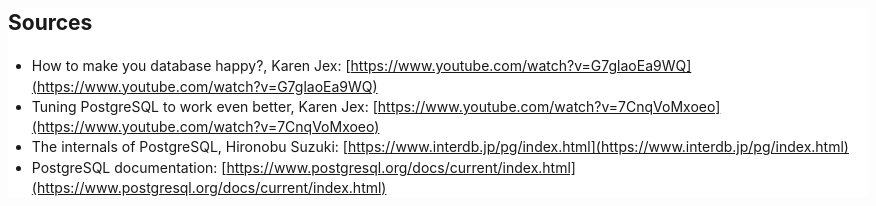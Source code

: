 ## Sources
* How to make you database happy?, Karen Jex: [https://www.youtube.com/watch?v=G7glaoEa9WQ](https://www.youtube.com/watch?v=G7glaoEa9WQ)
* Tuning PostgreSQL to work even better, Karen Jex: [https://www.youtube.com/watch?v=7CnqVoMxoeo](https://www.youtube.com/watch?v=7CnqVoMxoeo) 
* The internals of PostgreSQL, Hironobu Suzuki: [https://www.interdb.jp/pg/index.html](https://www.interdb.jp/pg/index.html)
* PostgreSQL documentation: [https://www.postgresql.org/docs/current/index.html](https://www.postgresql.org/docs/current/index.html)